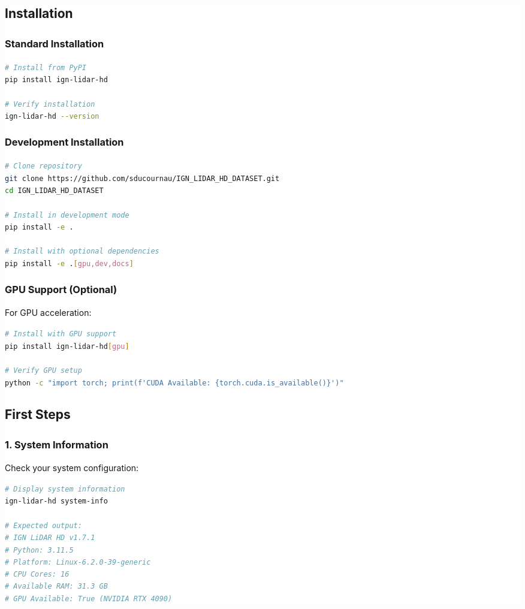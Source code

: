 ## Installation

### Standard Installation

```bash
# Install from PyPI
pip install ign-lidar-hd

# Verify installation
ign-lidar-hd --version
```

### Development Installation

```bash
# Clone repository
git clone https://github.com/sducournau/IGN_LIDAR_HD_DATASET.git
cd IGN_LIDAR_HD_DATASET

# Install in development mode
pip install -e .

# Install with optional dependencies
pip install -e .[gpu,dev,docs]
```

### GPU Support (Optional)

For GPU acceleration:

```bash
# Install with GPU support
pip install ign-lidar-hd[gpu]

# Verify GPU setup
python -c "import torch; print(f'CUDA Available: {torch.cuda.is_available()}')"
```

## First Steps

### 1. System Information

Check your system configuration:

```bash
# Display system information
ign-lidar-hd system-info

# Expected output:
# IGN LiDAR HD v1.7.1
# Python: 3.11.5
# Platform: Linux-6.2.0-39-generic
# CPU Cores: 16
# Available RAM: 31.3 GB
# GPU Available: True (NVIDIA RTX 4090)
```
